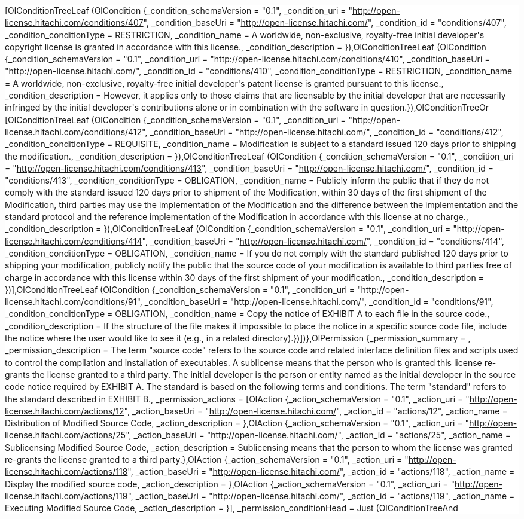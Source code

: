 [OlConditionTreeLeaf (OlCondition {_condition_schemaVersion = "0.1", _condition_uri = "http://open-license.hitachi.com/conditions/407", _condition_baseUri = "http://open-license.hitachi.com/", _condition_id = "conditions/407", _condition_conditionType = RESTRICTION, _condition_name = A worldwide, non-exclusive, royalty-free initial developer's copyright license is granted in accordance with this license., _condition_description = }),OlConditionTreeLeaf (OlCondition {_condition_schemaVersion = "0.1", _condition_uri = "http://open-license.hitachi.com/conditions/410", _condition_baseUri = "http://open-license.hitachi.com/", _condition_id = "conditions/410", _condition_conditionType = RESTRICTION, _condition_name = A worldwide, non-exclusive, royalty-free initial developer's patent license is granted pursuant to this license., _condition_description = However, it applies only to those claims that are licensable by the initial developer that are necessarily infringed by the initial developer's contributions alone or in combination with the software in question.}),OlConditionTreeOr [OlConditionTreeLeaf (OlCondition {_condition_schemaVersion = "0.1", _condition_uri = "http://open-license.hitachi.com/conditions/412", _condition_baseUri = "http://open-license.hitachi.com/", _condition_id = "conditions/412", _condition_conditionType = REQUISITE, _condition_name = Modification is subject to a standard issued 120 days prior to shipping the modification., _condition_description = }),OlConditionTreeLeaf (OlCondition {_condition_schemaVersion = "0.1", _condition_uri = "http://open-license.hitachi.com/conditions/413", _condition_baseUri = "http://open-license.hitachi.com/", _condition_id = "conditions/413", _condition_conditionType = OBLIGATION, _condition_name = Publicly inform the public that if they do not comply with the standard issued 120 days prior to shipment of the Modification, within 30 days of the first shipment of the Modification, third parties may use the implementation of the Modification and the difference between the implementation and the standard protocol and the reference implementation of the Modification in accordance with this license at no charge., _condition_description = }),OlConditionTreeLeaf (OlCondition {_condition_schemaVersion = "0.1", _condition_uri = "http://open-license.hitachi.com/conditions/414", _condition_baseUri = "http://open-license.hitachi.com/", _condition_id = "conditions/414", _condition_conditionType = OBLIGATION, _condition_name = If you do not comply with the standard published 120 days prior to shipping your modification, publicly notify the public that the source code of your modification is available to third parties free of charge in accordance with this license within 30 days of the first shipment of your modification., _condition_description = })],OlConditionTreeLeaf (OlCondition {_condition_schemaVersion = "0.1", _condition_uri = "http://open-license.hitachi.com/conditions/91", _condition_baseUri = "http://open-license.hitachi.com/", _condition_id = "conditions/91", _condition_conditionType = OBLIGATION, _condition_name = Copy the notice of EXHIBIT A to each file in the source code., _condition_description = If the structure of the file makes it impossible to place the notice in a specific source code file, include the notice where the user would like to see it (e.g., in a related directory).})])},OlPermission {_permission_summary = , _permission_description = The term "source code" refers to the source code and related interface definition files and scripts used to control the compilation and installation of executables. A sublicense means that the person who is granted this license re-grants the license granted to a third party. The initial developer is the person or entity named as the initial developer in the source code notice required by EXHIBIT A. The standard is based on the following terms and conditions. The term "standard" refers to the standard described in EXHIBIT B., _permission_actions = [OlAction {_action_schemaVersion = "0.1", _action_uri = "http://open-license.hitachi.com/actions/12", _action_baseUri = "http://open-license.hitachi.com/", _action_id = "actions/12", _action_name = Distribution of Modified Source Code, _action_description = },OlAction {_action_schemaVersion = "0.1", _action_uri = "http://open-license.hitachi.com/actions/25", _action_baseUri = "http://open-license.hitachi.com/", _action_id = "actions/25", _action_name = Sublicensing Modified Source Code, _action_description = Sublicensing means that the person to whom the license was granted re-grants the license granted to a third party.},OlAction {_action_schemaVersion = "0.1", _action_uri = "http://open-license.hitachi.com/actions/118", _action_baseUri = "http://open-license.hitachi.com/", _action_id = "actions/118", _action_name = Display the modified source code, _action_description = },OlAction {_action_schemaVersion = "0.1", _action_uri = "http://open-license.hitachi.com/actions/119", _action_baseUri = "http://open-license.hitachi.com/", _action_id = "actions/119", _action_name = Executing Modified Source Code, _action_description = }], _permission_conditionHead = Just (OlConditionTreeAnd